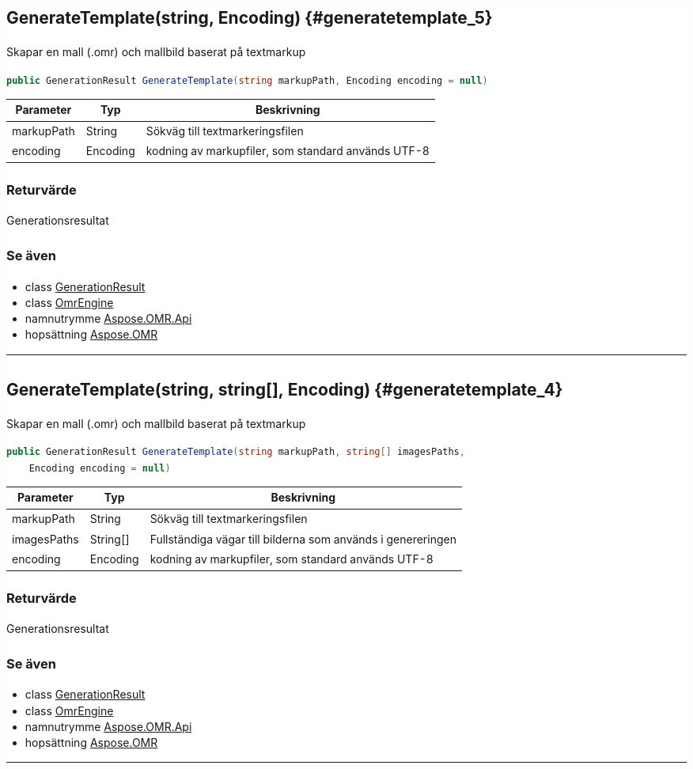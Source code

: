 
## GenerateTemplate(string, Encoding) {#generatetemplate_5}

Skapar en mall (.omr) och mallbild baserat på textmarkup

```csharp
public GenerationResult GenerateTemplate(string markupPath, Encoding encoding = null)
```

| Parameter | Typ | Beskrivning |
| --- | --- | --- |
| markupPath | String | Sökväg till textmarkeringsfilen |
| encoding | Encoding | kodning av markupfiler, som standard används UTF-8 |

### Returvärde

Generationsresultat

### Se även

* class [GenerationResult](../../../aspose.omr.generation/generationresult/)
* class [OmrEngine](../)
* namnutrymme [Aspose.OMR.Api](../../omrengine/)
* hopsättning [Aspose.OMR](../../../)

---

## GenerateTemplate(string, string[], Encoding) {#generatetemplate_4}

Skapar en mall (.omr) och mallbild baserat på textmarkup

```csharp
public GenerationResult GenerateTemplate(string markupPath, string[] imagesPaths, 
    Encoding encoding = null)
```

| Parameter | Typ | Beskrivning |
| --- | --- | --- |
| markupPath | String | Sökväg till textmarkeringsfilen |
| imagesPaths | String[] | Fullständiga vägar till bilderna som används i genereringen |
| encoding | Encoding | kodning av markupfiler, som standard används UTF-8 |

### Returvärde

Generationsresultat

### Se även

* class [GenerationResult](../../../aspose.omr.generation/generationresult/)
* class [OmrEngine](../)
* namnutrymme [Aspose.OMR.Api](../../omrengine/)
* hopsättning [Aspose.OMR](../../../)

---